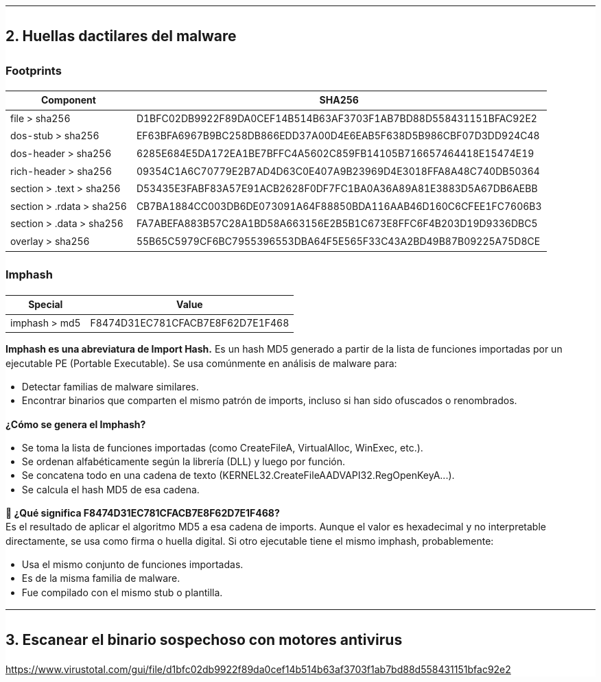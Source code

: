 ___________________________________________________

## 2. Huellas dactilares del malware

### Footprints
| Component                       | SHA256                                                                 |
|--------------------------------|------------------------------------------------------------------------|
| file > sha256                  | D1BFC02DB9922F89DA0CEF14B514B63AF3703F1AB7BD88D558431151BFAC92E2       |
| dos-stub > sha256              | EF63BFA6967B9BC258DB866EDD37A00D4E6EAB5F638D5B986CBF07D3DD924C48       |
| dos-header > sha256            | 6285E684E5DA172EA1BE7BFFC4A5602C859FB14105B716657464418E15474E19       |
| rich-header > sha256           | 09354C1A6C70779E2B7AD4D63C0E407A9B23969D4E3018FFA8A48C740DB50364       |
| section > .text > sha256       | D53435E3FABF83A57E91ACB2628F0DF7FC1BA0A36A89A81E3883D5A67DB6AEBB       |
| section > .rdata > sha256      | CB7BA1884CC003DB6DE073091A64F88850BDA116AAB46D160C6CFEE1FC7606B3       |
| section > .data > sha256       | FA7ABEFA883B57C28A1BD58A663156E2B5B1C673E8FFC6F4B203D19D9336DBC5       |
| overlay > sha256               | 55B65C5979CF6BC7955396553DBA64F5E565F33C43A2BD49B87B09225A75D8CE       |


### Imphash
| Special         | Value                                 |
|----------------|---------------------------------------|
| imphash > md5  | F8474D31EC781CFACB7E8F62D7E1F468       |

**Imphash es una abreviatura de Import Hash.** Es un hash MD5 generado a partir de la lista de funciones importadas por un ejecutable PE (Portable Executable). Se usa comúnmente en análisis de malware para:
-  Detectar familias de malware similares.
- Encontrar binarios que comparten el mismo patrón de imports, incluso si han sido ofuscados o renombrados.

**¿Cómo se genera el Imphash?**  
- Se toma la lista de funciones importadas (como CreateFileA, VirtualAlloc, WinExec, etc.).
- Se ordenan alfabéticamente según la librería (DLL) y luego por función.
- Se concatena todo en una cadena de texto (KERNEL32.CreateFileAADVAPI32.RegOpenKeyA...).
- Se calcula el hash MD5 de esa cadena.


**🧪 ¿Qué significa F8474D31EC781CFACB7E8F62D7E1F468?**  
Es el resultado de aplicar el algoritmo MD5 a esa cadena de imports. Aunque el valor es hexadecimal y no interpretable directamente, se usa como firma o huella digital. Si otro ejecutable tiene el mismo imphash, probablemente:
- Usa el mismo conjunto de funciones importadas.
- Es de la misma familia de malware.
- Fue compilado con el mismo stub o plantilla.

___________________________________________________

## 3. Escanear el binario sospechoso con motores antivirus
https://www.virustotal.com/gui/file/d1bfc02db9922f89da0cef14b514b63af3703f1ab7bd88d558431151bfac92e2

